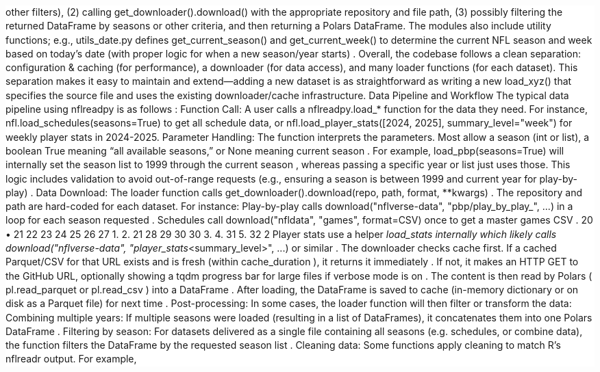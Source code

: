 other filters), (2) calling get_downloader().download() with the appropriate repository and file
path, (3) possibly filtering the returned DataFrame by seasons or other criteria, and then returning a
Polars DataFrame. The modules also include utility functions; e.g., utils_date.py defines
get_current_season() and get_current_week() to determine the current NFL season and
week based on today’s date (with proper logic for when a new season/year starts) .
Overall, the codebase follows a clean separation: configuration & caching (for performance), a downloader
(for data access), and many loader functions (for each dataset). This separation makes it easy to maintain
and extend—adding a new dataset is as straightforward as writing a new load_xyz() that specifies the
source file and uses the existing downloader/cache infrastructure.
Data Pipeline and Workflow
The typical data pipeline using nflreadpy is as follows :
Function Call: A user calls a nflreadpy.load_* function for the data they need. For instance,
nfl.load_schedules(seasons=True) to get all schedule data, or
nfl.load_player_stats([2024, 2025], summary_level="week") for weekly player stats in
2024-2025.
Parameter Handling: The function interprets the parameters. Most allow a season (int or list), a
boolean True meaning “all available seasons,” or None meaning current season . For
example, load_pbp(seasons=True) will internally set the season list to 1999 through the current
season , whereas passing a specific year or list just uses those. This logic includes validation
to avoid out-of-range requests (e.g., ensuring a season is between 1999 and current year for play-by-
play) .
Data Download: The loader function calls
get_downloader().download(repo, path, format, **kwargs) . The repository and path
are hard-coded for each dataset. For instance:
Play-by-play calls download("nflverse-data", "pbp/play_by_play_<season>", ...) in a
loop for each season requested .
Schedules call download("nfldata", "games", format=CSV) once to get a master games CSV
.
20
•
21
22 23
24 25
26 27
1.
2.
21 28
29 30
30
3.
4.
31
5.
32
2
Player stats use a helper _load_stats internally which likely calls
download("nflverse-data", "player_stats_<summary_level>", ...) or similar .
The downloader checks cache first. If a cached Parquet/CSV for that URL exists and is fresh (within
cache_duration ), it returns it immediately . If not, it makes an HTTP GET to the GitHub URL,
optionally showing a tqdm progress bar for large files if verbose mode is on . The content is then
read by Polars ( pl.read_parquet or pl.read_csv ) into a DataFrame . After loading, the
DataFrame is saved to cache (in-memory dictionary or on disk as a Parquet file) for next time .
Post-processing: In some cases, the loader function will then filter or transform the data:
Combining multiple years: If multiple seasons were loaded (resulting in a list of DataFrames), it
concatenates them into one Polars DataFrame .
Filtering by season: For datasets delivered as a single file containing all seasons (e.g. schedules, or
combine data), the function filters the DataFrame by the requested season list .
Cleaning data: Some functions apply cleaning to match R’s nflreadr output. For example,